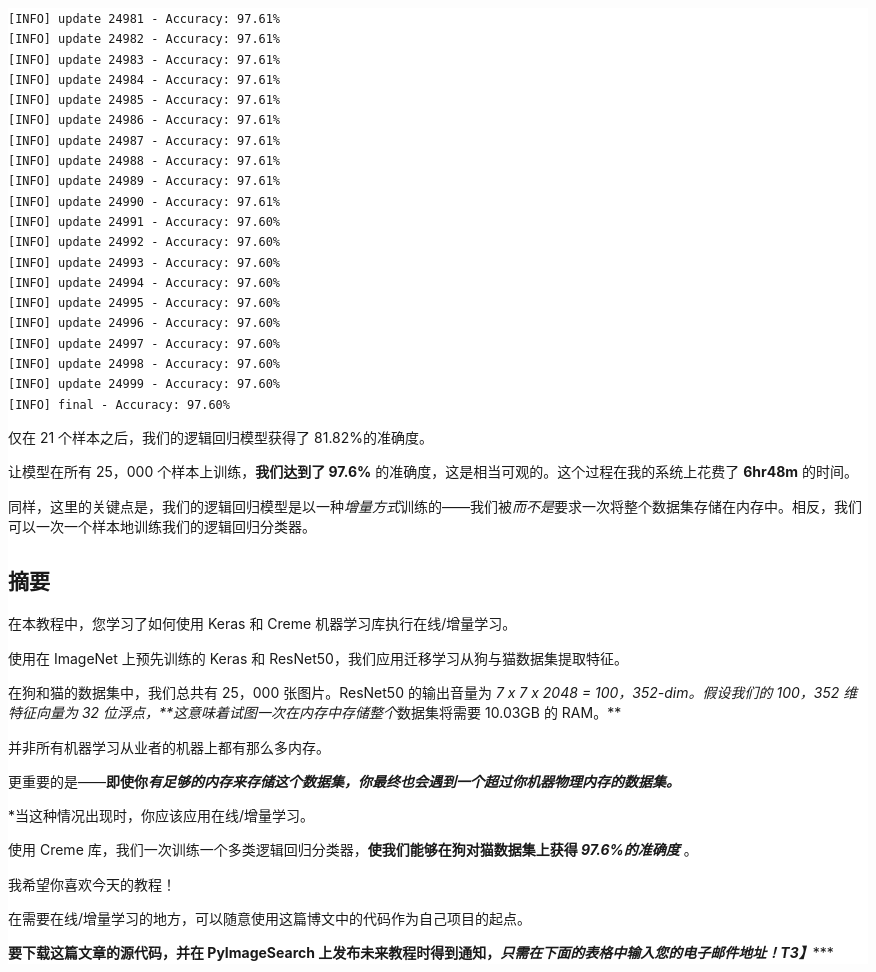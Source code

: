 ```
[INFO] update 24981 - Accuracy: 97.61%
[INFO] update 24982 - Accuracy: 97.61%
[INFO] update 24983 - Accuracy: 97.61%
[INFO] update 24984 - Accuracy: 97.61%
[INFO] update 24985 - Accuracy: 97.61%
[INFO] update 24986 - Accuracy: 97.61%
[INFO] update 24987 - Accuracy: 97.61%
[INFO] update 24988 - Accuracy: 97.61%
[INFO] update 24989 - Accuracy: 97.61%
[INFO] update 24990 - Accuracy: 97.61%
[INFO] update 24991 - Accuracy: 97.60%
[INFO] update 24992 - Accuracy: 97.60%
[INFO] update 24993 - Accuracy: 97.60%
[INFO] update 24994 - Accuracy: 97.60%
[INFO] update 24995 - Accuracy: 97.60%
[INFO] update 24996 - Accuracy: 97.60%
[INFO] update 24997 - Accuracy: 97.60%
[INFO] update 24998 - Accuracy: 97.60%
[INFO] update 24999 - Accuracy: 97.60%
[INFO] final - Accuracy: 97.60%
```

仅在 21 个样本之后，我们的逻辑回归模型获得了 81.82%的准确度。

让模型在所有 25，000 个样本上训练，**我们达到了 97.6%** 的准确度，这是相当可观的。这个过程在我的系统上花费了 **6hr48m** 的时间。

同样，这里的关键点是，我们的逻辑回归模型是以一种*增量方式*训练的——我们被*而不是*要求一次将整个数据集存储在内存中。相反，我们可以一次一个样本地训练我们的逻辑回归分类器。

## 摘要

在本教程中，您学习了如何使用 Keras 和 Creme 机器学习库执行在线/增量学习。

使用在 ImageNet 上预先训练的 Keras 和 ResNet50，我们应用迁移学习从狗与猫数据集提取特征。

在狗和猫的数据集中，我们总共有 25，000 张图片。ResNet50 的输出音量为 *7 x 7 x 2048 = 100，352-dim。*假设我们的 100，352 维特征向量为 32 位浮点，**这意味着试图一次在内存中存储*整个*数据集将需要 10.03GB 的 RAM。**

并非所有机器学习从业者的机器上都有那么多内存。

更重要的是——**即使你*有足够的内存来存储这个数据集，*你最终也会遇到一个超过你机器物理内存的数据集。****

 *当这种情况出现时，你应该应用在线/增量学习。

使用 Creme 库，我们一次训练一个多类逻辑回归分类器，**使我们能够在狗对猫数据集上获得 *97.6%的准确度*** 。

我希望你喜欢今天的教程！

在需要在线/增量学习的地方，可以随意使用这篇博文中的代码作为自己项目的起点。

**要下载这篇文章的源代码，并在 PyImageSearch 上发布未来教程时得到通知，*只需在下面的表格中输入您的电子邮件地址！*T3】*******